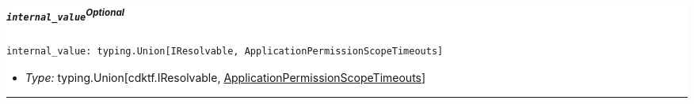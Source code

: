 
##### `internal_value`<sup>Optional</sup> <a name="internal_value" id="@cdktf/provider-azuread.applicationPermissionScope.ApplicationPermissionScopeTimeoutsOutputReference.property.internalValue"></a>

```python
internal_value: typing.Union[IResolvable, ApplicationPermissionScopeTimeouts]
```

- *Type:* typing.Union[cdktf.IResolvable, <a href="#@cdktf/provider-azuread.applicationPermissionScope.ApplicationPermissionScopeTimeouts">ApplicationPermissionScopeTimeouts</a>]

---



